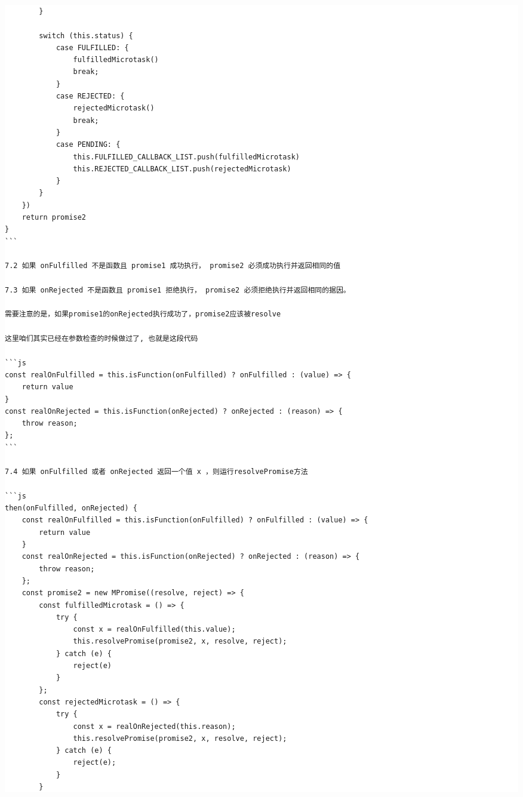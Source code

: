             }

            switch (this.status) {
                case FULFILLED: {
                    fulfilledMicrotask()
                    break;
                }
                case REJECTED: {
                    rejectedMicrotask()
                    break;
                }
                case PENDING: {
                    this.FULFILLED_CALLBACK_LIST.push(fulfilledMicrotask)
                    this.REJECTED_CALLBACK_LIST.push(rejectedMicrotask)
                }
            }
        })
        return promise2
    }
    ```

    7.2 如果 onFulfilled 不是函数且 promise1 成功执行， promise2 必须成功执行并返回相同的值
    
    7.3 如果 onRejected 不是函数且 promise1 拒绝执行， promise2 必须拒绝执行并返回相同的据因。

    需要注意的是，如果promise1的onRejected执行成功了，promise2应该被resolve

    这里咱们其实已经在参数检查的时候做过了, 也就是这段代码

    ```js
    const realOnFulfilled = this.isFunction(onFulfilled) ? onFulfilled : (value) => {
        return value
    }
    const realOnRejected = this.isFunction(onRejected) ? onRejected : (reason) => {
        throw reason;
    };
    ```

    7.4 如果 onFulfilled 或者 onRejected 返回一个值 x ，则运行resolvePromise方法

    ```js
    then(onFulfilled, onRejected) {
        const realOnFulfilled = this.isFunction(onFulfilled) ? onFulfilled : (value) => {
            return value
        }
        const realOnRejected = this.isFunction(onRejected) ? onRejected : (reason) => {
            throw reason;
        };
        const promise2 = new MPromise((resolve, reject) => {
            const fulfilledMicrotask = () => {
                try {
                    const x = realOnFulfilled(this.value);
                    this.resolvePromise(promise2, x, resolve, reject);
                } catch (e) {
                    reject(e)
                }
            };
            const rejectedMicrotask = () => {
                try {
                    const x = realOnRejected(this.reason);
                    this.resolvePromise(promise2, x, resolve, reject);
                } catch (e) {
                    reject(e);
                }
            }
